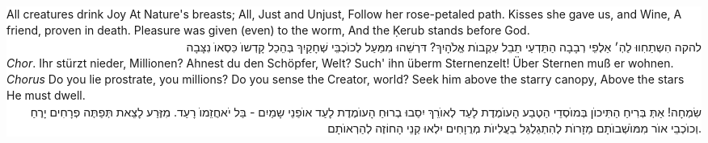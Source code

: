<td style="vertical-align:top;" width="33%">
<div class="english">
    All creatures drink Joy
    At Nature's breasts;
    All, Just and Unjust,
    Follow her rose-petaled path.
    Kisses she gave us, and Wine,
    A friend, proven in death.
    Pleasure was given (even) to the worm,
    And the Ḳerub stands before God.
</div>
</td></tr>


<tr><td style="vertical-align:top;" width="28%">
<div class="liturgy" style="text-align: right;"><span lang="he">
<span class="instruction">להקה</span>
הִשְתַחִווּ לַהְ׳ אַלְפֵי רְבָבָה
הַתֵּדְעַי תֵבֵל עִקְבוֺת אֱלֹהָיִךְ?
דּרְשֵׁהוּ מִמַּעַל לְכוֺכְבֵּי שְׁחָקַיִךְ
בְּהֵכַל קָדְשוֺ כִּסְאוֺ נִצָּבָה
</span></div>
</td>
 
<td style="vertical-align:top;" width="33%">
<div class="german">
    <em>Chor</em>.
    Ihr stürzt nieder, Millionen?
    Ahnest du den Schöpfer, Welt?
    Such' ihn überm Sternenzelt!
    Über Sternen muß er wohnen.
</span></div>
</td>
 
<td style="vertical-align:top;" width="33%">
<div class="english">
    <em>Chorus</em>
    Do you lie prostrate, you millions?
    Do you sense the Creator, world?
    Seek him above the starry canopy,
    Above the stars He must dwell.
</div>
</td></tr>


<tr><td style="vertical-align:top;" width="28%">
<div class="liturgy" style="text-align: right;"><span lang="he">
שִׂמְחָה! אַתְּ בְּרִיחַ הַתִּיכוֺן
בְּמוֺסְדֵי הַטֶבַע הָעוֺמֶדֶת לָעַד
לְאוֺרֵךְ יִסַבוּ בְרוּחַ הָעוֺמֶדֶת לָעַד
אוֺפַנֵי שָמַיִם - בַּל יֹאחֲזֵמוֺ רָעַד.
מִזֶּרַע לָצֵאת תְּפַתֶּה פְרָחִים
יָרֶחַ וְכוֺכְבֵי אוֺר מִמּוֺשְׁבוֺתָם
מַזָרוֺת לְהִתְגַלְגַּל בַעֲלִיוֺת מְרֻוָחִים
יִלְאוּ קְנֵי הָחוֹזֶה לְהַרְאוֺתָם.
</span></div>
</td>
 